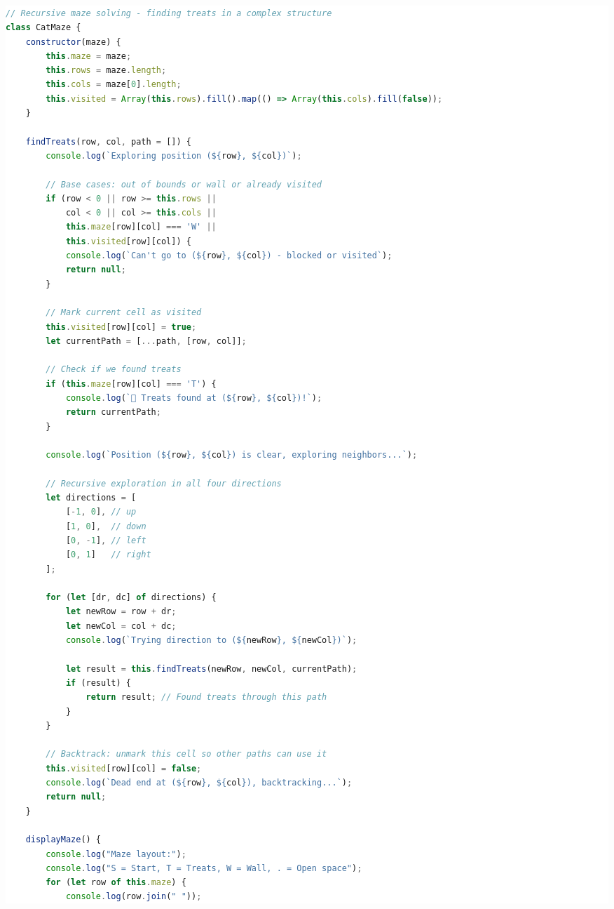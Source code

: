 ```javascript
// Recursive maze solving - finding treats in a complex structure
class CatMaze {
    constructor(maze) {
        this.maze = maze;
        this.rows = maze.length;
        this.cols = maze[0].length;
        this.visited = Array(this.rows).fill().map(() => Array(this.cols).fill(false));
    }
    
    findTreats(row, col, path = []) {
        console.log(`Exploring position (${row}, ${col})`);
        
        // Base cases: out of bounds or wall or already visited
        if (row < 0 || row >= this.rows || 
            col < 0 || col >= this.cols || 
            this.maze[row][col] === 'W' || 
            this.visited[row][col]) {
            console.log(`Can't go to (${row}, ${col}) - blocked or visited`);
            return null;
        }
        
        // Mark current cell as visited
        this.visited[row][col] = true;
        let currentPath = [...path, [row, col]];
        
        // Check if we found treats
        if (this.maze[row][col] === 'T') {
            console.log(`🎉 Treats found at (${row}, ${col})!`);
            return currentPath;
        }
        
        console.log(`Position (${row}, ${col}) is clear, exploring neighbors...`);
        
        // Recursive exploration in all four directions
        let directions = [
            [-1, 0], // up
            [1, 0],  // down
            [0, -1], // left
            [0, 1]   // right
        ];
        
        for (let [dr, dc] of directions) {
            let newRow = row + dr;
            let newCol = col + dc;
            console.log(`Trying direction to (${newRow}, ${newCol})`);
            
            let result = this.findTreats(newRow, newCol, currentPath);
            if (result) {
                return result; // Found treats through this path
            }
        }
        
        // Backtrack: unmark this cell so other paths can use it
        this.visited[row][col] = false;
        console.log(`Dead end at (${row}, ${col}), backtracking...`);
        return null;
    }
    
    displayMaze() {
        console.log("Maze layout:");
        console.log("S = Start, T = Treats, W = Wall, . = Open space");
        for (let row of this.maze) {
            console.log(row.join(" "));
```